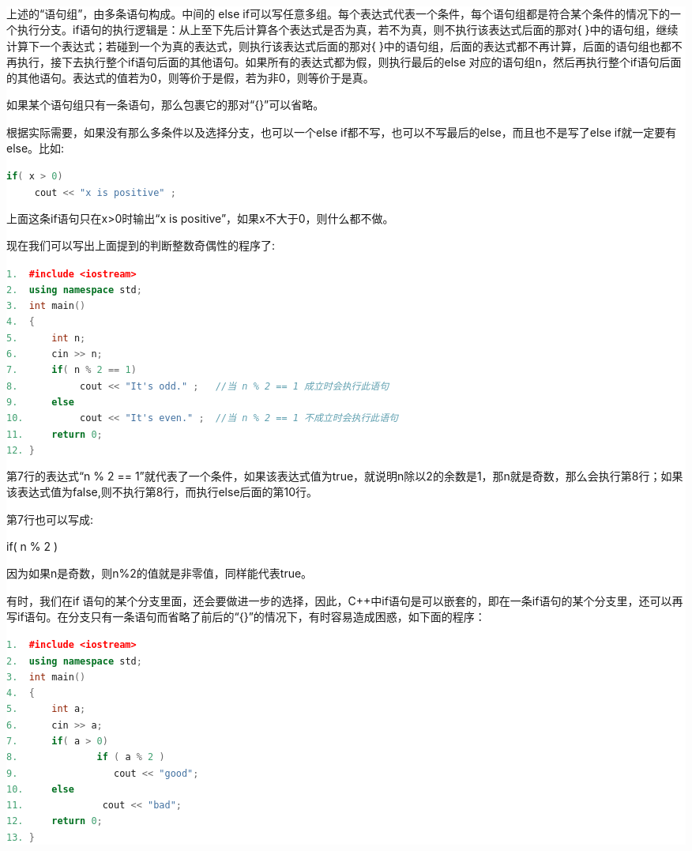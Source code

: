 上述的“语句组”，由多条语句构成。中间的 else if可以写任意多组。每个表达式代表一个条件，每个语句组都是符合某个条件的情况下的一个执行分支。if语句的执行逻辑是：从上至下先后计算各个表达式是否为真，若不为真，则不执行该表达式后面的那对{ }中的语句组，继续计算下一个表达式；若碰到一个为真的表达式，则执行该表达式后面的那对{ }中的语句组，后面的表达式都不再计算，后面的语句组也都不再执行，接下去执行整个if语句后面的其他语句。如果所有的表达式都为假，则执行最后的else 对应的语句组n，然后再执行整个if语句后面的其他语句。表达式的值若为0，则等价于是假，若为非0，则等价于是真。

如果某个语句组只有一条语句，那么包裹它的那对“{}”可以省略。

根据实际需要，如果没有那么多条件以及选择分支，也可以一个else if都不写，也可以不写最后的else，而且也不是写了else if就一定要有else。比如:


```cpp
if( x > 0)
 	 cout << "x is positive" ;
```

上面这条if语句只在x>0时输出“x is positive”，如果x不大于0，则什么都不做。

现在我们可以写出上面提到的判断整数奇偶性的程序了:

```cpp
1.	#include <iostream>
2.	using namespace std;
3.	int main()
4.	{
5.	 	int n;
6.	 	cin >> n;
7.	 	if( n % 2 == 1) 
8.	  		 cout << "It's odd." ;   //当 n % 2 == 1 成立时会执行此语句
9.	 	else
10.	 		 cout << "It's even." ;  //当 n % 2 == 1 不成立时会执行此语句
11.	 	return 0;
12.	}
```

第7行的表达式“n % 2 == 1”就代表了一个条件，如果该表达式值为true，就说明n除以2的余数是1，那n就是奇数，那么会执行第8行；如果该表达式值为false,则不执行第8行，而执行else后面的第10行。

第7行也可以写成:

if( n % 2 )

因为如果n是奇数，则n%2的值就是非零值，同样能代表true。

有时，我们在if 语句的某个分支里面，还会要做进一步的选择，因此，C++中if语句是可以嵌套的，即在一条if语句的某个分支里，还可以再写if语句。在分支只有一条语句而省略了前后的“{}”的情况下，有时容易造成困惑，如下面的程序：

```cpp
1.	#include <iostream>
2.	using namespace std;
3.	int main()
4.	{
5.	 	int a;
6.	 	cin >> a;
7.		if( a > 0) 
8.				if ( a % 2 ) 
9.				   cout << "good";
10.		else 
11.				 cout << "bad";
12.		return 0;
13.	}
```
